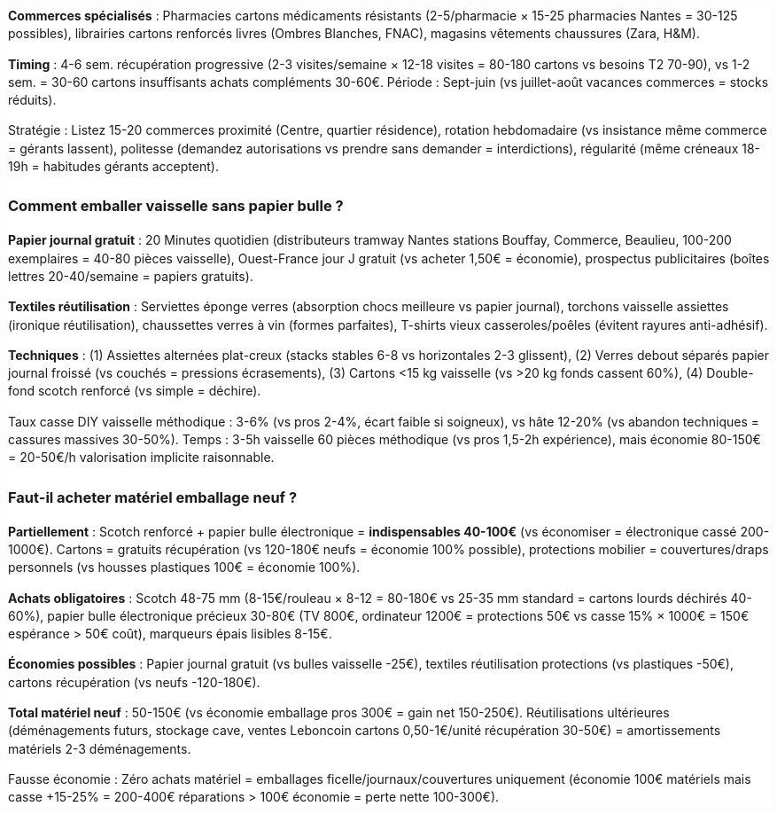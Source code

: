 **Commerces spécialisés** : Pharmacies cartons médicaments résistants (2-5/pharmacie × 15-25 pharmacies Nantes = 30-125 possibles), librairies cartons renforcés livres (Ombres Blanches, FNAC), magasins vêtements chaussures (Zara, H&M).

**Timing** : 4-6 sem. récupération progressive (2-3 visites/semaine × 12-18 visites = 80-180 cartons vs besoins T2 70-90), vs 1-2 sem. = 30-60 cartons insuffisants achats compléments 30-60€. Période : Sept-juin (vs juillet-août vacances commerces = stocks réduits).

Stratégie : Listez 15-20 commerces proximité (Centre, quartier résidence), rotation hebdomadaire (vs insistance même commerce = gérants lassent), politesse (demandez autorisations vs prendre sans demander = interdictions), régularité (même créneaux 18-19h = habitudes gérants acceptent).

### Comment emballer vaisselle sans papier bulle ?

**Papier journal gratuit** : 20 Minutes quotidien (distributeurs tramway Nantes stations Bouffay, Commerce, Beaulieu, 100-200 exemplaires = 40-80 pièces vaisselle), Ouest-France jour J gratuit (vs acheter 1,50€ = économie), prospectus publicitaires (boîtes lettres 20-40/semaine = papiers gratuits).

**Textiles réutilisation** : Serviettes éponge verres (absorption chocs meilleure vs papier journal), torchons vaisselle assiettes (ironique réutilisation), chaussettes verres à vin (formes parfaites), T-shirts vieux casseroles/poêles (évitent rayures anti-adhésif).

**Techniques** : (1) Assiettes alternées plat-creux (stacks stables 6-8 vs horizontales 2-3 glissent), (2) Verres debout séparés papier journal froissé (vs couchés = pressions écrasements), (3) Cartons <15 kg vaisselle (vs >20 kg fonds cassent 60%), (4) Double-fond scotch renforcé (vs simple = déchire).

Taux casse DIY vaisselle méthodique : 3-6% (vs pros 2-4%, écart faible si soigneux), vs hâte 12-20% (vs abandon techniques = cassures massives 30-50%). Temps : 3-5h vaisselle 60 pièces méthodique (vs pros 1,5-2h expérience), mais économie 80-150€ = 20-50€/h valorisation implicite raisonnable.

### Faut-il acheter matériel emballage neuf ?

**Partiellement** : Scotch renforcé + papier bulle électronique = **indispensables 40-100€** (vs économiser = électronique cassé 200-1000€). Cartons = gratuits récupération (vs 120-180€ neufs = économie 100% possible), protections mobilier = couvertures/draps personnels (vs housses plastiques 100€ = économie 100%).

**Achats obligatoires** : Scotch 48-75 mm (8-15€/rouleau × 8-12 = 80-180€ vs 25-35 mm standard = cartons lourds déchirés 40-60%), papier bulle électronique précieux 30-80€ (TV 800€, ordinateur 1200€ = protections 50€ vs casse 15% × 1000€ = 150€ espérance > 50€ coût), marqueurs épais lisibles 8-15€.

**Économies possibles** : Papier journal gratuit (vs bulles vaisselle -25€), textiles réutilisation protections (vs plastiques -50€), cartons récupération (vs neufs -120-180€).

**Total matériel neuf** : 50-150€ (vs économie emballage pros 300€ = gain net 150-250€). Réutilisations ultérieures (déménagements futurs, stockage cave, ventes Leboncoin cartons 0,50-1€/unité récupération 30-50€) = amortissements matériels 2-3 déménagements.

Fausse économie : Zéro achats matériel = emballages ficelle/journaux/couvertures uniquement (économie 100€ matériels mais casse +15-25% = 200-400€ réparations > 100€ économie = perte nette 100-300€).

